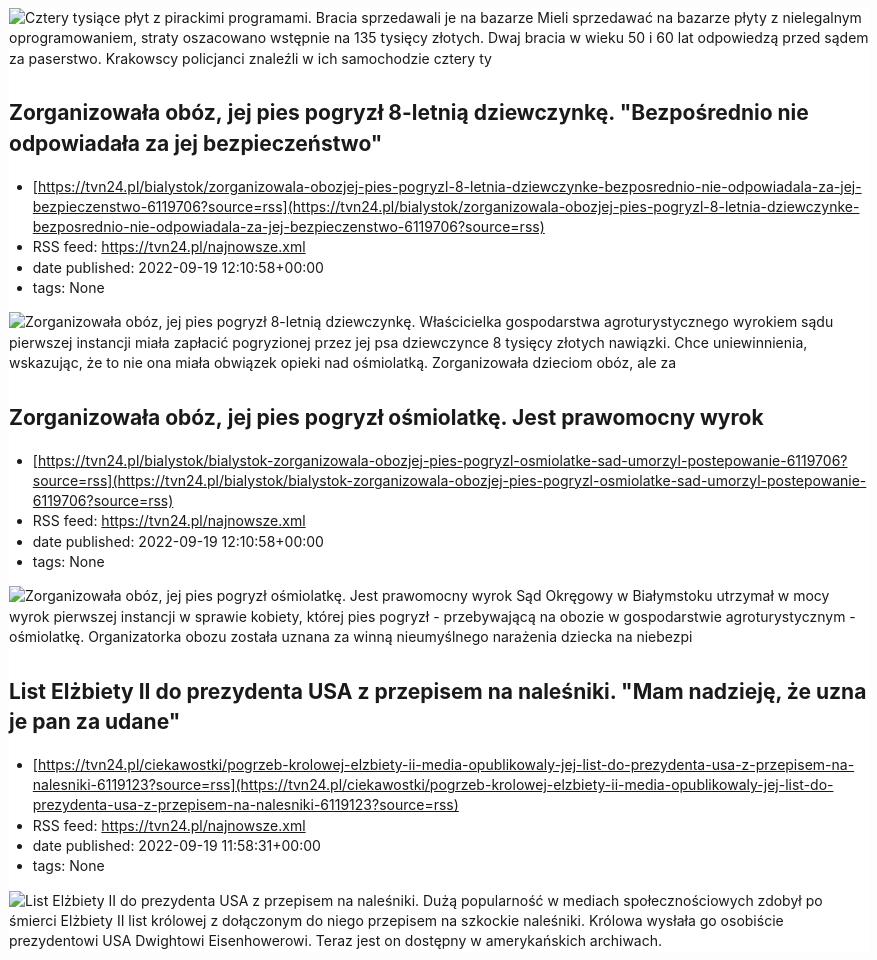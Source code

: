 <img alt="Cztery tysiące płyt z pirackimi programami. Bracia sprzedawali je na bazarze" src="https://tvn24.pl/najnowsze/cdn-zdjecie-xb1gda-krakow-policja-dwoch-braci-handlowalo-nielegalnym-oprogramowaniem-na-bazarze-6119757/alternates/LANDSCAPE_1280" />
    Mieli sprzedawać na bazarze płyty z nielegalnym oprogramowaniem, straty oszacowano wstępnie na 135 tysięcy złotych. Dwaj bracia w wieku 50 i 60 lat odpowiedzą przed sądem za paserstwo. Krakowscy policjanci znaleźli w ich samochodzie cztery ty

## Zorganizowała obóz, jej pies pogryzł 8-letnią dziewczynkę. "Bezpośrednio nie odpowiadała za jej bezpieczeństwo"
 - [https://tvn24.pl/bialystok/zorganizowala-obozjej-pies-pogryzl-8-letnia-dziewczynke-bezposrednio-nie-odpowiadala-za-jej-bezpieczenstwo-6119706?source=rss](https://tvn24.pl/bialystok/zorganizowala-obozjej-pies-pogryzl-8-letnia-dziewczynke-bezposrednio-nie-odpowiadala-za-jej-bezpieczenstwo-6119706?source=rss)
 - RSS feed: https://tvn24.pl/najnowsze.xml
 - date published: 2022-09-19 12:10:58+00:00
 - tags: None

<img alt="Zorganizowała obóz, jej pies pogryzł 8-letnią dziewczynkę. " src="https://tvn24.pl/najnowsze/cdn-zdjecie-w3cp3h-pies-w-typie-owczarka-pogryzl-8-latke-zdjecie-ilustracyjne-5990560/alternates/LANDSCAPE_1280" />
    Właścicielka gospodarstwa agroturystycznego wyrokiem sądu pierwszej instancji miała zapłacić pogryzionej przez jej psa dziewczynce 8 tysięcy złotych nawiązki. Chce uniewinnienia, wskazując, że to nie ona miała obwiązek opieki nad ośmiolatką. Zorganizowała dzieciom obóz, ale za

## Zorganizowała obóz, jej pies pogryzł ośmiolatkę. Jest prawomocny wyrok
 - [https://tvn24.pl/bialystok/bialystok-zorganizowala-obozjej-pies-pogryzl-osmiolatke-sad-umorzyl-postepowanie-6119706?source=rss](https://tvn24.pl/bialystok/bialystok-zorganizowala-obozjej-pies-pogryzl-osmiolatke-sad-umorzyl-postepowanie-6119706?source=rss)
 - RSS feed: https://tvn24.pl/najnowsze.xml
 - date published: 2022-09-19 12:10:58+00:00
 - tags: None

<img alt="Zorganizowała obóz, jej pies pogryzł ośmiolatkę. Jest prawomocny wyrok" src="https://tvn24.pl/najnowsze/cdn-zdjecie-w3cp3h-pies-w-typie-owczarka-pogryzl-8-latke-zdjecie-ilustracyjne-5990560/alternates/LANDSCAPE_1280" />
    Sąd Okręgowy w Białymstoku utrzymał w mocy wyrok pierwszej instancji w sprawie kobiety, której pies pogryzł - przebywającą na obozie w gospodarstwie agroturystycznym - ośmiolatkę. Organizatorka obozu została uznana za winną nieumyślnego narażenia dziecka na niebezpi

## List Elżbiety II do prezydenta USA z przepisem na naleśniki. "Mam nadzieję, że uzna je pan za udane"
 - [https://tvn24.pl/ciekawostki/pogrzeb-krolowej-elzbiety-ii-media-opublikowaly-jej-list-do-prezydenta-usa-z-przepisem-na-nalesniki-6119123?source=rss](https://tvn24.pl/ciekawostki/pogrzeb-krolowej-elzbiety-ii-media-opublikowaly-jej-list-do-prezydenta-usa-z-przepisem-na-nalesniki-6119123?source=rss)
 - RSS feed: https://tvn24.pl/najnowsze.xml
 - date published: 2022-09-19 11:58:31+00:00
 - tags: None

<img alt="List Elżbiety II do prezydenta USA z przepisem na naleśniki. " src="https://tvn24.pl/najnowsze/cdn-zdjecie-jvofaw-pap201802201l1-6119158/alternates/LANDSCAPE_1280" />
    Dużą popularność w mediach społecznościowych zdobył po śmierci Elżbiety II list królowej z dołączonym do niego przepisem na szkockie naleśniki. Królowa wysłała go osobiście prezydentowi USA Dwightowi Eisenhowerowi. Teraz jest on dostępny w amerykańskich archiwach.
